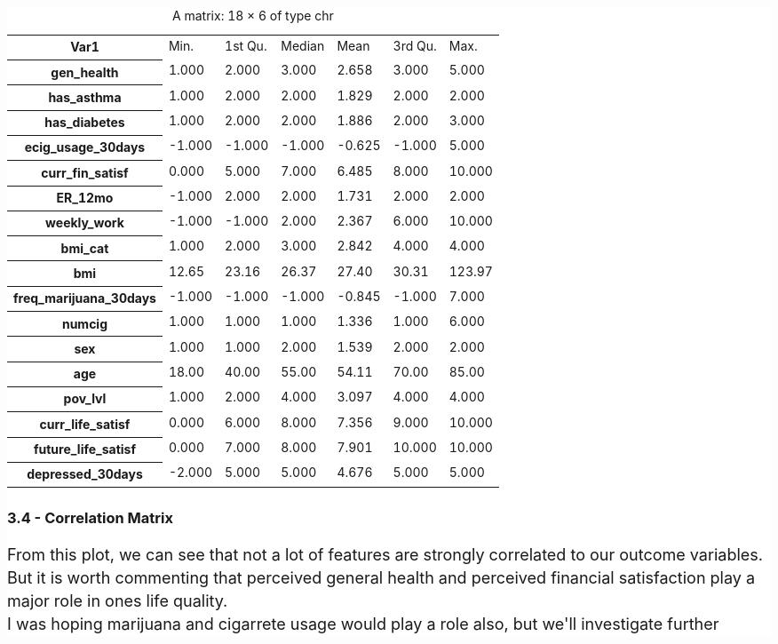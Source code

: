 
<table>
<caption>A matrix: 18 × 6 of type chr</caption>
<tbody>
	<tr><th scope=row>Var1</th><td>Min.    </td><td>1st Qu. </td><td>Median  </td><td>Mean    </td><td>3rd Qu. </td><td>Max.    </td></tr>
	<tr><th scope=row>gen_health</th><td>1.000   </td><td>2.000   </td><td>3.000   </td><td>2.658   </td><td>3.000   </td><td>5.000   </td></tr>
	<tr><th scope=row>has_asthma</th><td>1.000   </td><td>2.000   </td><td>2.000   </td><td>1.829   </td><td>2.000   </td><td>2.000   </td></tr>
	<tr><th scope=row>has_diabetes</th><td>1.000   </td><td>2.000   </td><td>2.000   </td><td>1.886   </td><td>2.000   </td><td>3.000   </td></tr>
	<tr><th scope=row>ecig_usage_30days</th><td>-1.000  </td><td>-1.000  </td><td>-1.000  </td><td>-0.625  </td><td>-1.000  </td><td> 5.000  </td></tr>
	<tr><th scope=row>curr_fin_satisf</th><td> 0.000  </td><td> 5.000  </td><td> 7.000  </td><td> 6.485  </td><td> 8.000  </td><td>10.000  </td></tr>
	<tr><th scope=row>ER_12mo</th><td>-1.000  </td><td> 2.000  </td><td> 2.000  </td><td> 1.731  </td><td> 2.000  </td><td> 2.000  </td></tr>
	<tr><th scope=row>weekly_work</th><td>-1.000  </td><td>-1.000  </td><td> 2.000  </td><td> 2.367  </td><td> 6.000  </td><td>10.000  </td></tr>
	<tr><th scope=row>bmi_cat</th><td>1.000   </td><td>2.000   </td><td>3.000   </td><td>2.842   </td><td>4.000   </td><td>4.000   </td></tr>
	<tr><th scope=row>bmi</th><td> 12.65  </td><td> 23.16  </td><td> 26.37  </td><td> 27.40  </td><td> 30.31  </td><td>123.97  </td></tr>
	<tr><th scope=row>freq_marijuana_30days</th><td>-1.000  </td><td>-1.000  </td><td>-1.000  </td><td>-0.845  </td><td>-1.000  </td><td> 7.000  </td></tr>
	<tr><th scope=row>numcig</th><td>1.000   </td><td>1.000   </td><td>1.000   </td><td>1.336   </td><td>1.000   </td><td>6.000   </td></tr>
	<tr><th scope=row>sex</th><td>1.000   </td><td>1.000   </td><td>2.000   </td><td>1.539   </td><td>2.000   </td><td>2.000   </td></tr>
	<tr><th scope=row>age</th><td>18.00   </td><td>40.00   </td><td>55.00   </td><td>54.11   </td><td>70.00   </td><td>85.00   </td></tr>
	<tr><th scope=row>pov_lvl</th><td>1.000   </td><td>2.000   </td><td>4.000   </td><td>3.097   </td><td>4.000   </td><td>4.000   </td></tr>
	<tr><th scope=row>curr_life_satisf</th><td> 0.000  </td><td> 6.000  </td><td> 8.000  </td><td> 7.356  </td><td> 9.000  </td><td>10.000  </td></tr>
	<tr><th scope=row>future_life_satisf</th><td> 0.000  </td><td> 7.000  </td><td> 8.000  </td><td> 7.901  </td><td>10.000  </td><td>10.000  </td></tr>
	<tr><th scope=row>depressed_30days</th><td>-2.000  </td><td> 5.000  </td><td> 5.000  </td><td> 4.676  </td><td> 5.000  </td><td> 5.000  </td></tr>
</tbody>
</table>





### 3.4 - Correlation Matrix<a class-='anchor' id='cor_mat'></a>


<font size = '4'>From this plot, we can see that not a lot of features are strongly correlated to our outcome variables.<br>
But it is worth commenting that perceived general health and perceived financial satisfaction play a major role in ones life quality.<br>
I was hoping marijuana and cigarrete usage would play a role also, but we'll investigate further</font>
